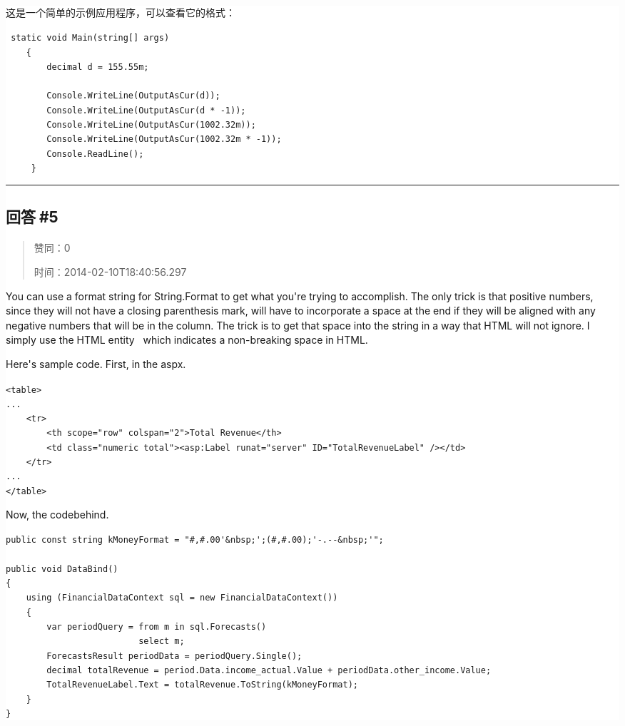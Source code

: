 这是一个简单的示例应用程序，可以查看它的格式：

```
 static void Main(string[] args)
    {
        decimal d = 155.55m;

        Console.WriteLine(OutputAsCur(d));
        Console.WriteLine(OutputAsCur(d * -1));
        Console.WriteLine(OutputAsCur(1002.32m));
        Console.WriteLine(OutputAsCur(1002.32m * -1));
        Console.ReadLine();
     } 
```

* * *

## 回答 #5

> 赞同：0
> 
> 时间：2014-02-10T18:40:56.297

You can use a format string for String.Format to get what you're trying to accomplish. The only trick is that positive numbers, since they will not have a closing parenthesis mark, will have to incorporate a space at the end if they will be aligned with any negative numbers that will be in the column. The trick is to get that space into the string in a way that HTML will not ignore. I simply use the HTML entity &nbsp; which indicates a non-breaking space in HTML.

Here's sample code. First, in the aspx.

```
<table>
...
    <tr>
        <th scope="row" colspan="2">Total Revenue</th>
        <td class="numeric total"><asp:Label runat="server" ID="TotalRevenueLabel" /></td>
    </tr>
...
</table> 
```

Now, the codebehind.

```
public const string kMoneyFormat = "#,#.00'&nbsp;';(#,#.00);'-.--&nbsp;'";

public void DataBind()
{
    using (FinancialDataContext sql = new FinancialDataContext())
    {
        var periodQuery = from m in sql.Forecasts()
                          select m;
        ForecastsResult periodData = periodQuery.Single();
        decimal totalRevenue = period.Data.income_actual.Value + periodData.other_income.Value;
        TotalRevenueLabel.Text = totalRevenue.ToString(kMoneyFormat);
    }
} 
```
